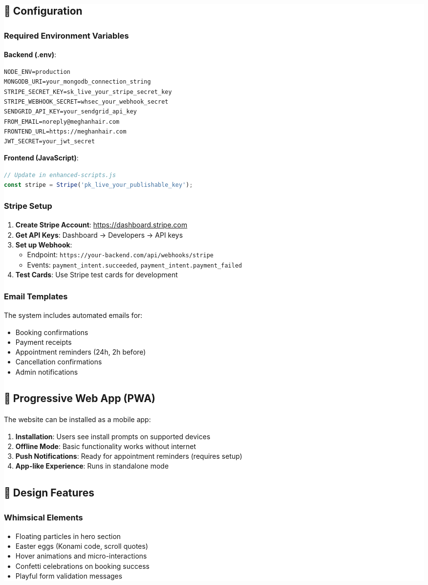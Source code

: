 ## 🔧 Configuration

### Required Environment Variables

**Backend (.env)**:
```
NODE_ENV=production
MONGODB_URI=your_mongodb_connection_string
STRIPE_SECRET_KEY=sk_live_your_stripe_secret_key
STRIPE_WEBHOOK_SECRET=whsec_your_webhook_secret
SENDGRID_API_KEY=your_sendgrid_api_key
FROM_EMAIL=noreply@meghanhair.com
FRONTEND_URL=https://meghanhair.com
JWT_SECRET=your_jwt_secret
```

**Frontend (JavaScript)**:
```javascript
// Update in enhanced-scripts.js
const stripe = Stripe('pk_live_your_publishable_key');
```

### Stripe Setup

1. **Create Stripe Account**: https://dashboard.stripe.com
2. **Get API Keys**: Dashboard → Developers → API keys
3. **Set up Webhook**: 
   - Endpoint: `https://your-backend.com/api/webhooks/stripe`
   - Events: `payment_intent.succeeded`, `payment_intent.payment_failed`
4. **Test Cards**: Use Stripe test cards for development

### Email Templates

The system includes automated emails for:
- Booking confirmations
- Payment receipts
- Appointment reminders (24h, 2h before)
- Cancellation confirmations
- Admin notifications

## 📱 Progressive Web App (PWA)

The website can be installed as a mobile app:

1. **Installation**: Users see install prompts on supported devices
2. **Offline Mode**: Basic functionality works without internet
3. **Push Notifications**: Ready for appointment reminders (requires setup)
4. **App-like Experience**: Runs in standalone mode

## 🎨 Design Features

### Whimsical Elements
- Floating particles in hero section
- Easter eggs (Konami code, scroll quotes)
- Hover animations and micro-interactions
- Confetti celebrations on booking success
- Playful form validation messages

